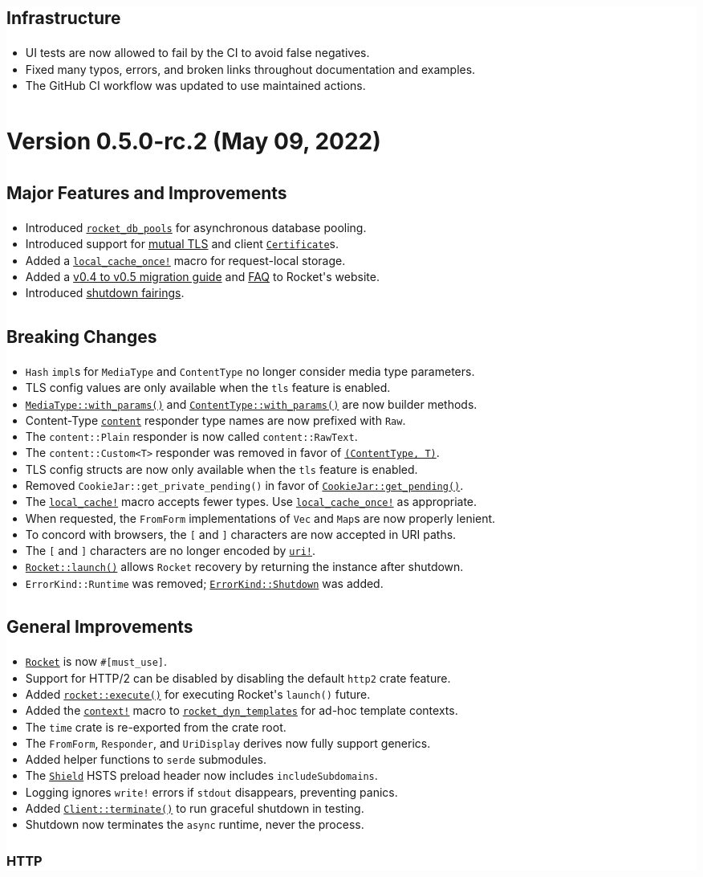 ## Infrastructure

  * UI tests are now allowed to fail by the CI to avoid false negatives.
  * Fixed many typos, errors, and broken links throughout documentation and examples.
  * The GitHub CI workflow was updated to use maintained actions.

[`Metadata::render()`]: https://api.rocket.rs/v0.5-rc/rocket_dyn_templates/struct.Metadata.html#method.render
[`pool()`]: https://api.rocket.rs/v0.5-rc/rocket_sync_db_pools/example/struct.ExampleDb.html#method.pool
[`Request::client_ip()`]: https://api.rocket.rs/v0.5-rc/rocket/request/struct.Request.html#method.client_ip
[`max_blocking`]: https://api.rocket.rs/v0.5-rc/rocket/struct.Config.html#structfield.max_blocking
[`ip_header`]: https://api.rocket.rs/v0.5-rc/rocket/struct.Config.html#structfield.ip_header

# Version 0.5.0-rc.2 (May 09, 2022)

## Major Features and Improvements

  * Introduced [`rocket_db_pools`] for asynchronous database pooling.
  * Introduced support for [mutual TLS] and client [`Certificate`]s.
  * Added a [`local_cache_once!`] macro for request-local storage.
  * Added a [v0.4 to v0.5 migration guide] and [FAQ] to Rocket's website.
  * Introduced [shutdown fairings].

## Breaking Changes

  * `Hash` `impl`s for `MediaType` and `ContentType` no longer consider media type parameters.
  * TLS config values are only available when the `tls` feature is enabled.
  * [`MediaType::with_params()`] and [`ContentType::with_params()`] are now builder methods.
  * Content-Type [`content`] responder type names are now prefixed with `Raw`.
  * The `content::Plain` responder is now called `content::RawText`.
  * The `content::Custom<T>` responder was removed in favor of [`(ContentType, T)`].
  * TLS config structs are now only available when the `tls` feature is enabled.
  * Removed `CookieJar::get_private_pending()` in favor of [`CookieJar::get_pending()`].
  * The [`local_cache!`] macro accepts fewer types. Use [`local_cache_once!`] as appropriate.
  * When requested, the `FromForm` implementations of `Vec` and `Map`s are now properly lenient.
  * To concord with browsers, the `[` and `]` characters are now accepted in URI paths.
  * The `[` and `]` characters are no longer encoded by [`uri!`].
  * [`Rocket::launch()`] allows `Rocket` recovery by returning the instance after shutdown.
  * `ErrorKind::Runtime` was removed; [`ErrorKind::Shutdown`] was added.

## General Improvements

  * [`Rocket`] is now `#[must_use]`.
  * Support for HTTP/2 can be disabled by disabling the default `http2` crate feature.
  * Added [`rocket::execute()`] for executing Rocket's `launch()` future.
  * Added the [`context!`] macro to [`rocket_dyn_templates`] for ad-hoc template contexts.
  * The `time` crate is re-exported from the crate root.
  * The `FromForm`, `Responder`, and `UriDisplay` derives now fully support generics.
  * Added helper functions to `serde` submodules.
  * The [`Shield`] HSTS preload header now includes `includeSubdomains`.
  * Logging ignores `write!` errors if `stdout` disappears, preventing panics.
  * Added [`Client::terminate()`] to run graceful shutdown in testing.
  * Shutdown now terminates the `async` runtime, never the process.

### HTTP


[`(ContentType, T)`]: https://api.rocket.rs/v0.5-rc/rocket/response/content/index.html#usage
[v0.4 to v0.5 migration guide]: https://rocket.rs/v0.5-rc/guide/upgrading/
[FAQ]: https://rocket.rs/v0.5-rc/guide/faq/
[`Rocket::launch()`]: https://api.rocket.rs/v0.5-rc/rocket/struct.Rocket.html#method.launch
[`ErrorKind::Shutdown`]: https://api.rocket.rs/v0.5-rc/rocket/error/enum.ErrorKind.html#variant.Shutdown
[shutdown fairings]: https://api.rocket.rs/v0.5-rc/rocket/fairing/trait.Fairing.html#shutdown
[`Client::terminate()`]: https://api.rocket.rs/v0.5-rc/rocket/local/blocking/struct.Client.html#method.terminate
[`rocket::execute()`]: https://api.rocket.rs/v0.5-rc/rocket/fn.execute.html
[`CookieJar::get_pending()`]: https://api.rocket.rs/v0.5-rc/rocket/http/struct.CookieJar.html#method.get_pending
[phase]: https://api.rocket.rs/v0.5-rc/rocket/struct.Rocket.html#phases
[`RouteUri`]: https://api.rocket.rs/v0.5-rc/rocket/route/struct.RouteUri.html
[`async`/`await`]: https://rocket.rs/v0.5-rc/guide/overview/#async-routes
[compilation on Rust's stable]: https://rocket.rs/v0.5-rc/guide/getting-started/#installing-rust
[Feature-complete forms support]: https://rocket.rs/v0.5-rc/guide/requests/#forms
[configuration system]: https://rocket.rs/v0.5-rc/guide/configuration/#configuration
[graceful shutdown]: https://api.rocket.rs/v0.5-rc/rocket/config/struct.Shutdown.html#summary
[asynchronous testing]: https://rocket.rs/v0.5-rc/guide/testing/#asynchronous-testing
[UTF-8 characters]: https://rocket.rs/v0.5-rc/guide/requests/#static-parameters
[ignorable segments]: https://rocket.rs/v0.5-rc/guide/requests/#ignored-segments
[Catcher scoping]: https://rocket.rs/v0.5-rc/guide/requests/#scoping
[ad-hoc validation]: https://rocket.rs/v0.5-rc/guide/requests#ad-hoc-validation
[incoming data limits]: https://rocket.rs/v0.5-rc/guide/requests/#streaming
[build phases]: https://api.rocket.rs/v0.5-rc/rocket/struct.Rocket.html#phases
[Singleton fairings]: https://api.rocket.rs/v0.5-rc/rocket/fairing/trait.Fairing.html#singletons
[features into core]: https://api.rocket.rs/v0.5-rc/rocket/index.html#features
[features of `rocket`]: https://api.rocket.rs/v0.5-rc/rocket/index.html#features
[Data limit declaration in SI units]: https://api.rocket.rs/v0.5-rc/rocket/data/struct.ByteUnit.html
[support for `serde`]: https://api.rocket.rs/v0.5-rc/rocket/serde/index.html
[automatic typed config extraction]: https://api.rocket.rs/v0.5-rc/rocket/fairing/struct.AdHoc.html#method.config
[misconfigured secrets]: https://api.rocket.rs/v0.5-rc/rocket/config/struct.SecretKey.html
[default ranking colors]: https://rocket.rs/v0.5-rc/guide/requests/#default-ranking
[`chat`]: https://github.com/SergioBenitez/Rocket/tree/v0.5-rc/examples/chat
[`Form` guard]: https://api.rocket.rs/v0.5-rc/rocket/form/struct.Form.html
[`Strict`]: https://api.rocket.rs/v0.5-rc/rocket/form/struct.Strict.html
[`CookieJar`#pending]: https://api.rocket.rs/v0.5-rc/rocket/http/struct.CookieJar.html#pending
[`rocket::serde::json`]: https://api.rocket.rs/v0.5-rc/rocket/serde/json/index.html
[`rocket::serde::msgpack`]: https://api.rocket.rs/v0.5-rc/rocket/serde/msgpack/index.html
[`rocket::serde::uuid`]: https://api.rocket.rs/v0.5-rc/rocket/serde/uuid/index.html
[`rocket::shield`]: https://api.rocket.rs/v0.5-rc/rocket/shield/index.html
[`rocket::fs`]: https://api.rocket.rs/v0.5-rc/rocket/fs/index.html
[`async run()`]: https://api.rocket.rs/v0.5-rc/rocket_sync_db_pools/index.html#handlers
[`LocalRequest::json()`]: https://api.rocket.rs/v0.5-rc/rocket/local/blocking/struct.LocalRequest.html#method.json
[`LocalRequest::msgpack()`]: https://api.rocket.rs/v0.5-rc/rocket/local/blocking/struct.LocalRequest.html#method.msgpack
[`LocalResponse::json()`]: https://api.rocket.rs/v0.5-rc/rocket/local/blocking/struct.LocalResponse.html#method.json
[`LocalResponse::msgpack()`]: https://api.rocket.rs/v0.5-rc/rocket/local/blocking/struct.LocalResponse.html#method.msgpack
[hierarchical data limits]: https://api.rocket.rs/v0.5-rc/rocket/data/struct.Limits.html#hierarchy
[default form field values]: https://rocket.rs/v0.5-rc/guide/requests/#defaults
[`Config::ident`]: https://api.rocket.rs/rocket/struct.Config.html#structfield.ident
[`tokio`]: https://tokio.rs/
[Figment]: https://docs.rs/figment/0.10/figment/
[`TempFile`]: https://api.rocket.rs/v0.5-rc/rocket/fs/enum.TempFile.html
[`Contextual`]: https://rocket.rs/v0.5-rc/guide/requests/#context
[`Capped<T>`]: https://api.rocket.rs/v0.5-rc/rocket/data/struct.Capped.html
[default catchers]: https://rocket.rs/v0.5-rc/guide/requests/#default-catchers
[URI types]: https://api.rocket.rs/v0.5-rc/rocket/http/uri/index.html
[`uri!`]: https://api.rocket.rs/v0.5-rc/rocket/macro.uri.html
[`Reference`]: https://api.rocket.rs/v0.5-rc/rocket/http/uri/struct.Reference.html
[`Asterisk`]: https://api.rocket.rs/v0.5-rc/rocket/http/uri/struct.Asterisk.html
[`Redirect`]: https://api.rocket.rs/v0.5-rc/rocket/response/struct.Redirect.html
[`UriDisplayQuery`]: https://api.rocket.rs/v0.5-rc/rocket/derive.UriDisplayQuery.html
[`Shield`]: https://api.rocket.rs/v0.5-rc/rocket/shield/struct.Shield.html
[Sentinels]: https://api.rocket.rs/v0.5-rc/rocket/trait.Sentinel.html
[`local_cache!`]: https://api.rocket.rs/v0.5-rc/rocket/request/macro.local_cache.html
[`local_cache_once!`]: https://api.rocket.rs/v0.5-rc/rocket/request/macro.local_cache_once.html
[`CookieJar`]: https://api.rocket.rs/v0.5-rc/rocket/http/struct.CookieJar.html
[asynchronous streams]: https://rocket.rs/v0.5-rc/guide/responses/#async-streams
[Server-Sent Events]: https://api.rocket.rs/v0.5-rc/rocket/response/stream/struct.EventStream.html
[`fs::relative!`]: https://api.rocket.rs/v0.5-rc/rocket/fs/macro.relative.html
[`Shutdown`]: https://api.rocket.rs/v0.5-rc/rocket/struct.Shutdown.html
[`Rocket`]: https://api.rocket.rs/v0.5-rc/rocket/struct.Rocket.html
[`rocket::build()`]: https://api.rocket.rs/v0.5-rc/rocket/struct.Rocket.html#method.build
[`Rocket::ignite()`]: https://api.rocket.rs/v0.5-rc/rocket/struct.Rocket.html#method.ignite
[`Rocket::launch()`]: https://api.rocket.rs/v0.5-rc/rocket/struct.Rocket.html#method.launch
[`Request::rocket()`]: https://api.rocket.rs/v0.5-rc/rocket/request/struct.Request.html#method.rocket
[Fairings]: https://rocket.rs/v0.5-rc/guide/fairings/
[configuration system]: https://rocket.rs/v0.5-rc/guide/configuration/
[`Poolable`]: https://api.rocket.rs/v0.5-rc/rocket_sync_db_pools/trait.Poolable.html
[`Config`]: https://api.rocket.rs/v0.5-rc/rocket/struct.Config.html
[`Error`]: https://api.rocket.rs/v0.5-rc/rocket/struct.Error.html
[`LogLevel`]: https://api.rocket.rs/v0.5-rc/rocket/config/enum.LogLevel.html
[`Rocket::register()`]: https://api.rocket.rs/v0.5-rc/rocket/struct.Rocket.html#method.register
[`NamedFile::open`]: https://api.rocket.rs/v0.5-rc/rocket/fs/struct.NamedFile.html#method.open
[`Request::local_cache_async()`]: https://api.rocket.rs/v0.5-rc/rocket/request/struct.Request.html#method.local_cache_async
[`FromRequest`]: https://api.rocket.rs/v0.5-rc/rocket/request/trait.FromRequest.html
[`Fairing`]: https://api.rocket.rs/v0.5-rc/rocket/fairing/trait.Fairing.html
[`catcher::Handler`]: https://api.rocket.rs/v0.5-rc/rocket/catcher/trait.Handler.html
[`route::Handler`]: https://api.rocket.rs/v0.5-rc/rocket/route/trait.Handler.html
[`FromData`]: https://api.rocket.rs/v0.5-rc/rocket/data/trait.FromData.html
[`AsyncRead`]: https://docs.rs/tokio/1/tokio/io/trait.AsyncRead.html
[`AsyncSeek`]: https://docs.rs/tokio/1/tokio/io/trait.AsyncSeek.html
[`rocket::local::asynchronous`]: https://api.rocket.rs/v0.5-rc/rocket/local/asynchronous/index.html
[`rocket::local::blocking`]: https://api.rocket.rs/v0.5-rc/rocket/local/blocking/index.html
[`Outcome`]: https://api.rocket.rs/v0.5-rc/rocket/outcome/enum.Outcome.html
[`rocket::outcome::try_outcome!`]: https://api.rocket.rs/v0.5-rc/rocket/outcome/macro.try_outcome.html
[`Result<T, E>` implements `Responder`]: https://api.rocket.rs/v0.5-rc/rocket/response/trait.Responder.html#provided-implementations
[`Debug`]: https://api.rocket.rs/v0.5-rc/rocket/response/struct.Debug.html
[`std::convert::Infallible`]: https://doc.rust-lang.org/stable/std/convert/enum.Infallible.html
[`ErrorKind::Collisions`]: https://api.rocket.rs/v0.5-rc/rocket/error/enum.ErrorKind.html#variant.Collisions
[`rocket::http::uri::fmt`]: https://api.rocket.rs/v0.5-rc/rocket/http/uri/fmt/index.html
[`Data::open()`]: https://api.rocket.rs/v0.5-rc/rocket/data/struct.Data.html#method.open
[`DataStream`]: https://api.rocket.rs/v0.5-rc/rocket/data/struct.DataStream.html
[`rocket::form`]: https://api.rocket.rs/v0.5-rc/rocket/form/index.html
[`FromFormField`]: https://api.rocket.rs/v0.5-rc/rocket/form/trait.FromFormField.html
[`FromForm`]: https://api.rocket.rs/v0.5-rc/rocket/form/trait.FromForm.html
[`FlashMessage`]: https://api.rocket.rs/v0.5-rc/rocket/request/type.FlashMessage.html
[`Flash`]: https://api.rocket.rs/v0.5-rc/rocket/response/struct.Flash.html
[`rocket::State`]: https://api.rocket.rs/v0.5-rc/rocket/struct.State.html
[`Segments<Path>` and `Segments<Query>`]: https://api.rocket.rs/v0.5-rc/rocket/http/uri/struct.Segments.html
[`Route::map_base()`]: https://api.rocket.rs/v0.5-rc/rocket/route/struct.Route.html#method.map_base
[`uuid` support]: https://api.rocket.rs/v0.5-rc/rocket/serde/uuid/index.html
[`json`]: https://api.rocket.rs/v0.5-rc/rocket/serde/json/index.html
[`msgpack`]: https://api.rocket.rs/v0.5-rc/rocket/serde/msgpack/index.html
[`rocket::serde::json::json!`]: https://api.rocket.rs/v0.5-rc/rocket/serde/json/macro.json.html
[`rocket::shield::Shield`]: https://api.rocket.rs/v0.5-rc/rocket/shield/struct.Shield.html
[`rocket::fs::FileServer`]: https://api.rocket.rs/v0.5-rc/rocket/fs/struct.FileServer.html
[`rocket_dyn_templates`]: https://api.rocket.rs/v0.5-rc/rocket_dyn_templates/index.html
[`rocket_sync_db_pools`]: https://api.rocket.rs/v0.5-rc/rocket_sync_db_pools/index.html
[multitasking]: https://rocket.rs/v0.5-rc/guide/overview/#multitasking
[`Created<R>`]: https://api.rocket.rs/v0.5-rc/rocket/response/status/struct.Created.html
[`Created::tagged_body`]: https://api.rocket.rs/v0.5-rc/rocket/response/status/struct.Created.html#method.tagged_body
[raw identifiers]: https://doc.rust-lang.org/1.51.0/book/appendix-01-keywords.html#raw-identifiers
[`Rocket::config()`]: https://api.rocket.rs/v0.5-rc/rocket/struct.Rocket.html#method.config
[`Rocket::figment()`]: https://api.rocket.rs/v0.5-rc/rocket/struct.Rocket.html#method.figment
[`Rocket::state()`]: https://api.rocket.rs/v0.5-rc/rocket/struct.Rocket.html#method.state
[`Rocket::catchers()`]: https://api.rocket.rs/v0.5-rc/rocket/struct.Rocket.html#method.catchers
[`LocalRequest::inner_mut()`]: https://api.rocket.rs/v0.5-rc/rocket/local/blocking/struct.LocalRequest.html#method.inner_mut
[`RawStrBuf`]: https://api.rocket.rs/v0.5-rc/rocket/http/struct.RawStrBuf.html
[`RawStr`]: https://api.rocket.rs/v0.5-rc/rocket/http/struct.RawStr.html
[`RawStr::percent_encode()`]: https://api.rocket.rs/v0.5-rc/rocket/http/struct.RawStr.html#method.percent_encode
[`RawStr::percent_encode_bytes()`]: https://api.rocket.rs/v0.5-rc/rocket/http/struct.RawStr.html#method.percent_encode_bytes
[`RawStr::strip()`]: https://api.rocket.rs/v0.5-rc/rocket/http/struct.RawStr.html#method.strip_prefix
[`rocket::catcher`]: https://api.rocket.rs/v0.5-rc/rocket/catcher/index.html
[`rocket::route`]: https://api.rocket.rs/v0.5-rc/rocket/route/index.html
[`Segments::prefix_of()`]: https://api.rocket.rs/v0.5-rc/rocket/http/uri/struct.Segments.html#method.prefix_of
[`Template::try_custom()`]: https://api.rocket.rs/v0.5-rc/rocket_dyn_templates/struct.Template.html#method.try_custom
[`Template::custom`]: https://api.rocket.rs/v0.5-rc/rocket_dyn_templates/struct.Template.html#method.custom
[`FileServer::new()`]: https://api.rocket.rs/v0.5-rc/rocket/fs/struct.FileServer.html#method.new
[`content`]: https://api.rocket.rs/v0.5-rc/rocket/response/content/index.html
[`rocket_db_pools`]: https://api.rocket.rs/v0.5-rc/rocket_db_pools/index.html
[mutual TLS]: https://rocket.rs/v0.5-rc/guide/configuration/#mutual-tls
[`Certificate`]: https://api.rocket.rs/v0.5-rc/rocket/mtls/struct.Certificate.html
[`MediaType::with_params()`]: https://api.rocket.rs/v0.5-rc/rocket/http/struct.MediaType.html#method.with_params
[`ContentType::with_params()`]: https://api.rocket.rs/v0.5-rc/rocket/http/struct.ContentType.html#method.with_params
[`Host`]: https://api.rocket.rs/v0.5-rc/rocket/http/uri/struct.Host.html
[`&Host`]: https://api.rocket.rs/v0.5-rc/rocket/http/uri/struct.Host.html
[`Request::host()`]: https://api.rocket.rs/v0.5-rc/rocket/request/struct.Request.html#method.host
[`context!`]: https://api.rocket.rs/v0.5-rc/rocket_dyn_templates/macro.context.html
[`MediaType`]: https://api.rocket.rs/v0.5-rc/rocket/http/struct.MediaType.html
[`ContentType`]: https://api.rocket.rs/v0.5-rc/rocket/http/struct.ContentType.html
[`Method`]: https://api.rocket.rs/v0.5-rc/rocket/http/enum.Method.html
[`3276b8`]: https://github.com/SergioBenitez/Rocket/commit/3276b8
[`#1645`]: https://github.com/SergioBenitez/Rocket/issues/1645
[`f2a56f`]: https://github.com/SergioBenitez/Rocket/commit/f2a56f
[`#1548`]: https://github.com/SergioBenitez/Rocket/issues/1548
[`93e88b0`]: https://github.com/SergioBenitez/Rocket/commit/93e88b0
[#1534]: https://github.com/SergioBenitez/Rocket/issues/1534
[`2059a6`]: https://github.com/SergioBenitez/Rocket/commit/2059a6
[`86bd7c`]: https://github.com/SergioBenitez/Rocket/commit/86bd7c
[`c24a96`]: https://github.com/SergioBenitez/Rocket/commit/c24a96
[enables flushing]: https://api.rocket.rs/v0.4/rocket/response/struct.Stream.html#buffering-and-blocking
[#1312]: https://github.com/SergioBenitez/Rocket/issues/1312
[`89150f`]: https://github.com/SergioBenitez/Rocket/commit/89150f
[#1263]: https://github.com/SergioBenitez/Rocket/issues/1263
[`376f74`]: https://github.com/SergioBenitez/Rocket/commit/376f74
[`Origin::map_path()`]: https://api.rocket.rs/v0.4/rocket/http/uri/struct.Origin.html#method.map_path
[`handler::Outcome::from_or_forward()`]: https://api.rocket.rs/v0.4/rocket/handler/type.Outcome.html#method.from_or_forward
[`Options::NormalizeDirs`]: https://api.rocket.rs/v0.4/rocket_contrib/serve/struct.Options.html#associatedconstant.NormalizeDirs
[`Debug`]: https://api.rocket.rs/v0.4/rocket/response/struct.Debug.html
[`NoContent`]: https://api.rocket.rs/v0.4/rocket/response/status/struct.NoContent.html
[`Unauthorized`]: https://api.rocket.rs/v0.4/rocket/response/status/struct.Unauthorized.html
[`Forbidden`]: https://api.rocket.rs/v0.4/rocket/response/status/struct.Forbidden.html
[`Conflict`]: https://api.rocket.rs/v0.4/rocket/response/status/struct.Conflict.html
[Matrix]: https://chat.mozilla.org/#/room/#rocket:mozilla.org
[Freenode]: https://kiwiirc.com/client/chat.freenode.net/#rocket
[`StaticFiles::rank()`]: https://api.rocket.rs/v0.4/rocket_contrib/serve/struct.StaticFiles.html#method.rank
[`SpaceHelmet`]: https://api.rocket.rs/v0.4/rocket_contrib/helmet/index.html
[`State::from()`]: https://api.rocket.rs/v0.4/rocket/struct.State.html#method.from
[Typed URIs]: https://rocket.rs/v0.4/guide/responses/#typed-uris
[ORM agnostic database support]: https://rocket.rs/v0.4/guide/state/#databases
[`Template::custom()`]: https://api.rocket.rs/v0.4/rocket_contrib/templates/struct.Template.html#method.custom
[`LocalRequest::private_cookie()`]: https://api.rocket.rs/v0.4/rocket/local/struct.LocalRequest.html#method.private_cookie
[`LocalRequest`]: https://api.rocket.rs/v0.4/rocket/local/struct.LocalRequest.html
[shorthands]: https://api.rocket.rs/v0.4/rocket/http/struct.ContentType.html#method.parse_flexible
[derive for `FromFormValue`]: https://api.rocket.rs/v0.4/rocket_codegen/derive.FromFormValue.html
[derive for `Responder`]: https://api.rocket.rs/v0.4/rocket_codegen/derive.Responder.html
[`Response::cookies()`]: https://api.rocket.rs/v0.4/rocket/struct.Response.html#method.cookies
[`Client`]: https://api.rocket.rs/v0.4/rocket/local/struct.Client.html
[Request-Local State]: https://rocket.rs/v0.4/guide/state/#request-local-state
[`Metadata`]: https://api.rocket.rs/v0.4/rocket_contrib/templates/struct.Metadata.html
[`Uri`]: https://api.rocket.rs/v0.4/rocket/http/uri/enum.Uri.html
[`Origin`]: https://api.rocket.rs/v0.4/rocket/http/uri/struct.Origin.html
[`Absolute`]: https://api.rocket.rs/v0.4/rocket/http/uri/struct.Absolute.html
[`Authority`]: https://api.rocket.rs/v0.4/rocket/http/uri/struct.Authority.html
[`Outcome::and_then()`]: https://api.rocket.rs/v0.4/rocket/enum.Outcome.html#method.and_then
[`Outcome::forward_then()`]: https://api.rocket.rs/v0.4/rocket/enum.Outcome.html#method.forward_then
[`Outcome::failure_then()`]: https://api.rocket.rs/v0.4/rocket/enum.Outcome.html#method.failure_then
[`StaticFiles`]: https://api.rocket.rs/v0.4/rocket_contrib/serve/struct.StaticFiles.html
[live template reloading]: https://rocket.rs/v0.4/guide/responses/#live-reloading
[`Handler`]: https://api.rocket.rs/v0.4/rocket/trait.Handler.html
[`mount()`]: https://api.rocket.rs/v0.4/rocket/struct.Rocket.html#method.mount
[`FromData::transform()`]: https://api.rocket.rs/v0.4/rocket/data/trait.FromData.html#tymethod.transform
[transforming]: https://api.rocket.rs/v0.4/rocket/data/trait.FromData.html#transforming
[query string handling]: https://rocket.rs/v0.4/guide/requests/#query-strings
[Default rankings]: https://rocket.rs/v0.4/guide/requests/#default-ranking
[`Request::get_query_value()`]: https://api.rocket.rs/v0.4/rocket/struct.Request.html#method.get_query_value
[`Responder` for `Status`]: https://rocket.rs/v0.4/guide/responses/#status
[`rocket_codegen`]: https://api.rocket.rs/v0.4/rocket_codegen/index.html
[`LaunchErrorKind::Collision`]: https://api.rocket.rs/v0.4/rocket/error/enum.LaunchErrorKind.html#variant.Collision
[`json!`]: https://api.rocket.rs/v0.4/rocket_contrib/macro.json.html
[`JsonValue`]: https://api.rocket.rs/v0.4/rocket_contrib/json/struct.JsonValue.html
[`Json`]: https://api.rocket.rs/v0.4/rocket_contrib/json/struct.Json.html
[`ring`]: https://crates.io/crates/ring
[`Template::show()`]: https://api.rocket.rs/v0.4/rocket_contrib/templates/struct.Template.html#method.show
[`Template::render()`]: https://api.rocket.rs/v0.4/rocket_contrib/templates/struct.Template.html#method.render
[`client.rocket()`]: https://api.rocket.rs/v0.4/rocket/local/struct.Client.html#method.rocket
[`Request::remote()`]: https://api.rocket.rs/v0.4/rocket/struct.Request.html#method.remote
[`Request::real_ip()`]: https://api.rocket.rs/v0.4/rocket/struct.Request.html#method.real_ip
[`Request::client_ip()`]: https://api.rocket.rs/v0.4/rocket/struct.Request.html#method.client_ip
[`Bind`]: https://api.rocket.rs/v0.4/rocket/error/enum.LaunchErrorKind.html#variant.Bind
[`LaunchErrorKind`]: https://api.rocket.rs/v0.4/rocket/error/enum.LaunchErrorKind.html
[`Client::untracked()`]: https://api.rocket.rs/v0.4/rocket/local/struct.Client.html#method.untracked
[`Uuid`]: https://api.rocket.rs/v0.4/rocket_contrib/uuid/struct.Uuid.html
[`Route`]: https://api.rocket.rs/v0.4/rocket/struct.Route.html
[`Redirect`]: https://api.rocket.rs/v0.4/rocket/response/struct.Redirect.html
[`Request::uri()`]: https://api.rocket.rs/v0.4/rocket/struct.Request.html#method.uri
[`FormDataError`]: https://api.rocket.rs/v0.4/rocket/request/enum.FormDataError.html
[`FromData`]: https://api.rocket.rs/v0.4/rocket/data/trait.FromData.html
[`Form`]: https://api.rocket.rs/v0.4/rocket/request/struct.Form.html
[`LenientForm`]: https://api.rocket.rs/v0.4/rocket/request/struct.LenientForm.html
[`AdHoc`]: https://api.rocket.rs/v0.4/rocket/fairing/struct.AdHoc.html
[`Missing`]: https://api.rocket.rs/v0.4/rocket/config/enum.ConfigError.html#variant.Missing
[`ConfigError`]: https://api.rocket.rs/v0.4/rocket/config/enum.ConfigError.html
[`Rocket::register()`]: https://api.rocket.rs/v0.4/rocket/struct.Rocket.html#method.register
[`JsonError`]: https://api.rocket.rs/v0.4/rocket_contrib/json/enum.JsonError.html
[transformations]: https://api.rocket.rs/v0.4/rocket/data/trait.FromData.html#transforming
[`FromDataSimple`]: https://api.rocket.rs/v0.4/rocket/data/trait.FromDataSimple.html
[`Request::get_param()`]: https://api.rocket.rs/v0.4/rocket/struct.Request.html#method.get_param
[`Request::get_segments()`]: https://api.rocket.rs/v0.4/rocket/struct.Request.html#method.get_segments
[`FormItem`]: https://api.rocket.rs/v0.4/rocket/request/struct.FormItem.html
[`rocket_contrib`]: https://api.rocket.rs/v0.4/rocket_contrib/index.html
[`MsgPack`]: https://api.rocket.rs/v0.4/rocket_contrib/msgpack/struct.MsgPack.html
[`Status::new()`]: https://api.rocket.rs/v0.4/rocket/http/struct.Status.html#method.new
[`Config`]: https://api.rocket.rs/v0.4/rocket/struct.Config.html
[`Config::root()`]: https://api.rocket.rs/v0.4/rocket/struct.Config.html#method.root
[Tera templates example]: https://github.com/SergioBenitez/Rocket/tree/v0.4/examples/tera_templates
[`FormItems`]: https://api.rocket.rs/v0.4/rocket/request/enum.FormItems.html
[`Config::active()`]: https://api.rocket.rs/v0.4/rocket/config/struct.Config.html#method.active
[`Flash`]: https://api.rocket.rs/v0.4/rocket/response/struct.Flash.html
[`AdHoc::on_attach()`]: https://api.rocket.rs/v0.4/rocket/fairing/struct.AdHoc.html#method.on_attach
[`AdHoc::on_launch()`]: https://api.rocket.rs/v0.4/rocket/fairing/struct.AdHoc.html#method.on_launch
[`Config::root_relative()`]: https://api.rocket.rs/v0.4/rocket/struct.Config.html#method.root_relative
[`Config::tls_enabled()`]: https://api.rocket.rs/v0.4/rocket/struct.Config.html#method.tls_enabled
[`rocket_codegen`]: https://api.rocket.rs/v0.4/rocket_codegen/index.html
[`FromParam`]: https://api.rocket.rs/v0.4/rocket/request/trait.FromParam.html
[`FromFormValue`]: https://api.rocket.rs/v0.4/rocket/request/trait.FromFormValue.html
[`Data`]: https://api.rocket.rs/v0.4/rocket/struct.Data.html
[Fairings]: https://rocket.rs/v0.3/guide/fairings/
[Native TLS support]: https://rocket.rs/v0.3/guide/configuration/#configuring-tls
[Private cookies]: https://rocket.rs/v0.3/guide/requests/#private-cookies
[can be renamed]: https://rocket.rs/v0.3/guide/requests/#field-renaming
[`MsgPack`]: https://api.rocket.rs/v0.3/rocket_contrib/struct.MsgPack.html
[`Rocket::launch()`]: https://api.rocket.rs/v0.3/rocket/struct.Rocket.html#method.launch
[`LaunchError`]: https://api.rocket.rs/v0.3/rocket/error/struct.LaunchError.html
[Default rankings]: https://api.rocket.rs/v0.3/rocket/struct.Route.html
[`Route`]: https://api.rocket.rs/v0.3/rocket/struct.Route.html
[`Accept`]: https://api.rocket.rs/v0.3/rocket/http/struct.Accept.html
[`Request::accept()`]: https://api.rocket.rs/v0.3/rocket/struct.Request.html#method.accept
[`contrib`]: https://api.rocket.rs/v0.3/rocket_contrib/
[`Rocket::routes()`]: https://api.rocket.rs/v0.3/rocket/struct.Rocket.html#method.routes
[`Response::body_string()`]: https://api.rocket.rs/v0.3/rocket/struct.Response.html#method.body_string
[`Response::body_bytes()`]: https://api.rocket.rs/v0.3/rocket/struct.Response.html#method.body_bytes
[`Response::content_type()`]: https://api.rocket.rs/v0.3/rocket/struct.Response.html#method.content_type
[`Request::guard()`]: https://api.rocket.rs/v0.3/rocket/struct.Request.html#method.guard
[`Request::limits()`]: https://api.rocket.rs/v0.3/rocket/struct.Request.html#method.limits
[`Request::route()`]: https://api.rocket.rs/v0.3/rocket/struct.Request.html#method.route
[`Config`]: https://api.rocket.rs/v0.3/rocket/struct.Config.html
[`Cookies`]: https://api.rocket.rs/v0.3/rocket/http/enum.Cookies.html
[`Config::get_datetime()`]: https://api.rocket.rs/v0.3/rocket/struct.Config.html#method.get_datetime
[`LenientForm`]: https://api.rocket.rs/v0.3/rocket/request/struct.LenientForm.html
[configuration parameters]: https://api.rocket.rs/v0.3/rocket/config/index.html#environment-variables
[`NotFound`]: https://api.rocket.rs/v0.3/rocket/response/status/struct.NotFound.html
[`&RawStr`]: https://api.rocket.rs/v0.3/rocket/http/struct.RawStr.html
[`IntoOutcome`]: https://api.rocket.rs/v0.3/rocket/outcome/trait.IntoOutcome.html
[`local`]: https://api.rocket.rs/v0.3/rocket/local/index.html
[`Rocket::config()`]: https://api.rocket.rs/v0.3/rocket/struct.Rocket.html#method.config
[managed state]: https://rocket.rs/v0.3/guide/state/
[`Responder`]: https://api.rocket.rs/v0.3/rocket/response/trait.Responder.html
[`Template::show()`]: https://api.rocket.rs/v0.3/rocket_contrib/struct.Template.html#method.show
[`FromForm`]: https://api.rocket.rs/v0.3/rocket/request/trait.FromForm.html
[`ConfigError`]: https://api.rocket.rs/v0.3/rocket/config/enum.ConfigError.html
[`ContentType::from_extension()`]: https://api.rocket.rs/v0.3/rocket/http/struct.ContentType.html#method.from_extension
[`rocket_contrib::Json`]: https://api.rocket.rs/v0.3/rocket_contrib/struct.Json.html
[`content`]: https://api.rocket.rs/v0.3/rocket/response/content/index.html
[`yansi`]: https://crates.io/crates/yansi
[`Request`]: https://api.rocket.rs/v0.3/rocket/struct.Request.html
[`State`]: https://api.rocket.rs/v0.3/rocket/struct.State.html
[#265]: https://github.com/SergioBenitez/Rocket/issues/265